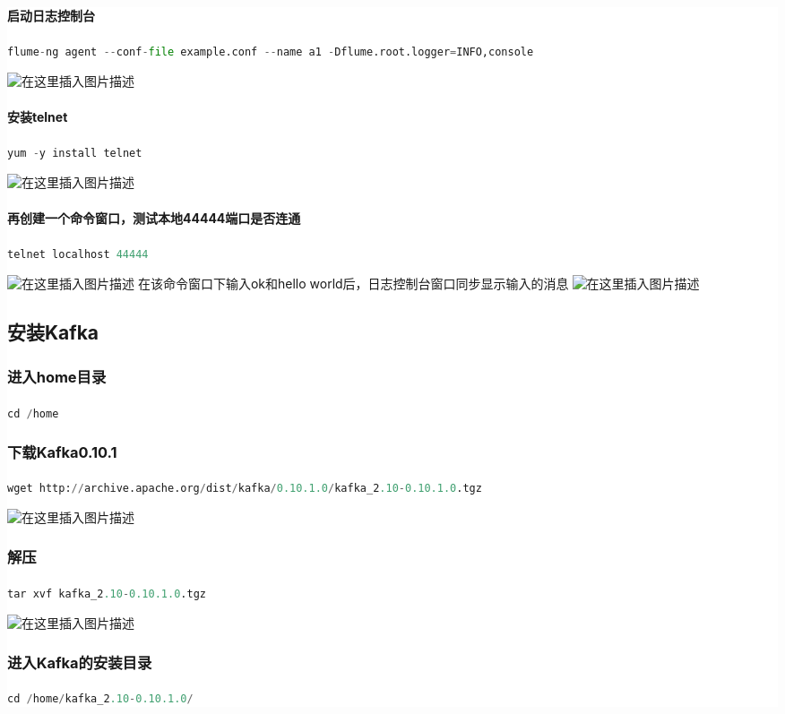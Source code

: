 
#### 启动日志控制台

```python
flume-ng agent --conf-file example.conf --name a1 -Dflume.root.logger=INFO,console
```

![在这里插入图片描述](https://img-blog.csdnimg.cn/20201110112340698.png?x-oss-process=image/watermark,type_ZmFuZ3poZW5naGVpdGk,shadow_10,text_aHR0cHM6Ly9ibG9nLmNzZG4ubmV0L2ZseWluZ193aGFsZTE=,size_16,color_FFFFFF,t_70#pic_center)


#### 安装telnet

```python
yum -y install telnet
```

![在这里插入图片描述](https://img-blog.csdnimg.cn/20201110111502884.png?x-oss-process=image/watermark,type_ZmFuZ3poZW5naGVpdGk,shadow_10,text_aHR0cHM6Ly9ibG9nLmNzZG4ubmV0L2ZseWluZ193aGFsZTE=,size_16,color_FFFFFF,t_70#pic_center)
#### 再创建一个命令窗口，测试本地44444端口是否连通

```python
telnet localhost 44444
```

![在这里插入图片描述](https://img-blog.csdnimg.cn/20201110112542138.png#pic_center)
在该命令窗口下输入ok和hello world后，日志控制台窗口同步显示输入的消息
![在这里插入图片描述](https://img-blog.csdnimg.cn/20201110112904359.png?x-oss-process=image/watermark,type_ZmFuZ3poZW5naGVpdGk,shadow_10,text_aHR0cHM6Ly9ibG9nLmNzZG4ubmV0L2ZseWluZ193aGFsZTE=,size_16,color_FFFFFF,t_70#pic_center)

## 安装Kafka

### 进入home目录

```python
cd /home
```

### 下载Kafka0.10.1

```python
wget http://archive.apache.org/dist/kafka/0.10.1.0/kafka_2.10-0.10.1.0.tgz
```

![在这里插入图片描述](https://img-blog.csdnimg.cn/20201110113435382.png?x-oss-process=image/watermark,type_ZmFuZ3poZW5naGVpdGk,shadow_10,text_aHR0cHM6Ly9ibG9nLmNzZG4ubmV0L2ZseWluZ193aGFsZTE=,size_16,color_FFFFFF,t_70#pic_center)
### 解压

```python
tar xvf kafka_2.10-0.10.1.0.tgz
```

![在这里插入图片描述](https://img-blog.csdnimg.cn/20201110113516924.png?x-oss-process=image/watermark,type_ZmFuZ3poZW5naGVpdGk,shadow_10,text_aHR0cHM6Ly9ibG9nLmNzZG4ubmV0L2ZseWluZ193aGFsZTE=,size_16,color_FFFFFF,t_70#pic_center)
### 进入Kafka的安装目录

```python
cd /home/kafka_2.10-0.10.1.0/
```
